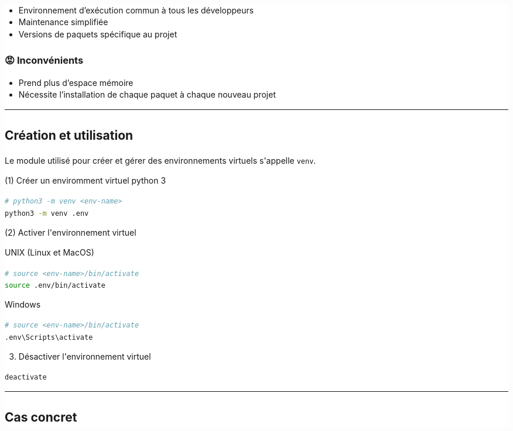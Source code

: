 - Environnement d’exécution commun à tous les développeurs
- Maintenance simplifiée
- Versions de paquets spécifique au projet

</div>
<div class="flex">

### 😡 Inconvénients

- Prend plus d’espace mémoire
- Nécessite l’installation de chaque paquet à chaque nouveau projet

</div>
</div>

---

## Création et utilisation

Le module utilisé pour créer et gérer des environnements virtuels s'appelle `venv`.

(1) Créer un enviromment virtuel python 3

```bash
# python3 -m venv <env-name>
python3 -m venv .env
```

(2) Activer l'environnement virtuel

<div class='flex-horizontal'><div class='flex'>

UNIX (Linux et MacOS)

```bash
# source <env-name>/bin/activate
source .env/bin/activate
```

</div><div class='flex'>

Windows

```bash
# source <env-name>/bin/activate
.env\Scripts\activate
```

</div></div>

3. Désactiver l'environnement virtuel

```bash
deactivate
```

---



## Cas concret
